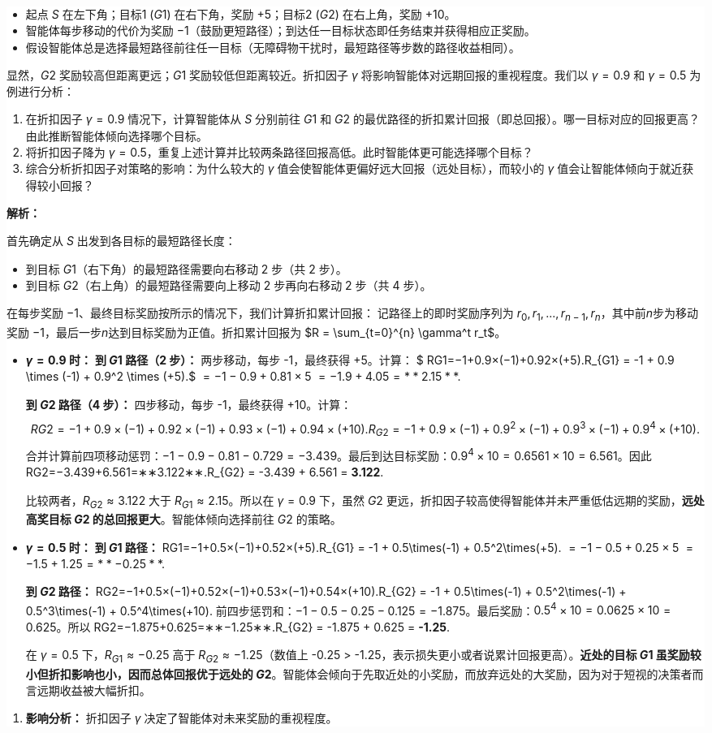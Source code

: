 - 起点 $S$ 在左下角；目标1 ($G1$) 在右下角，奖励 +5；目标2 ($G2$) 在右上角，奖励 +10。
- 智能体每步移动的代价为奖励 $-1$（鼓励更短路径）；到达任一目标状态即任务结束并获得相应正奖励。
- 假设智能体总是选择最短路径前往任一目标（无障碍物干扰时，最短路径等步数的路径收益相同）。

显然，$G2$ 奖励较高但距离更远；$G1$ 奖励较低但距离较近。折扣因子 $\gamma$ 将影响智能体对远期回报的重视程度。我们以 $\gamma=0.9$ 和 $\gamma=0.5$ 为例进行分析：

1. 在折扣因子 $\gamma=0.9$ 情况下，计算智能体从 $S$ 分别前往 $G1$ 和 $G2$ 的最优路径的折扣累计回报（即总回报）。哪一目标对应的回报更高？由此推断智能体倾向选择哪个目标。
2. 将折扣因子降为 $\gamma=0.5$，重复上述计算并比较两条路径回报高低。此时智能体更可能选择哪个目标？
3. 综合分析折扣因子对策略的影响：为什么较大的 $\gamma$ 值会使智能体更偏好远大回报（远处目标），而较小的 $\gamma$ 值会让智能体倾向于就近获得较小回报？

**解析：**

首先确定从 $S$ 出发到各目标的最短路径长度：

- 到目标 $G1$（右下角）的最短路径需要向右移动 2 步（共 2 步）。
- 到目标 $G2$（右上角）的最短路径需要向上移动 2 步再向右移动 2 步（共 4 步）。

在每步奖励 $-1$、最终目标奖励按所示的情况下，我们计算折扣累计回报：
 记路径上的即时奖励序列为 $r_0, r_1, ..., r_{n-1}, r_n$，其中前$n$步为移动奖励 $-1$，最后一步$n$达到目标奖励为正值。折扣累计回报为 $R = \sum_{t=0}^{n} \gamma^t r_t$。

- **$\gamma = 0.9$ 时：**
	 **到 $G1$ 路径（2 步）：** 两步移动，每步 -1，最终获得 +5。计算：
	$ RG1=−1+0.9×(−1)+0.92×(+5).R_{G1} = -1 + 0.9 \times (-1) + 0.9^2 \times (+5).$
	 $= -1 - 0.9 + 0.81 \times 5$
	 $= -1.9 + 4.05 = **2.15**.$

	**到 $G2$ 路径（4 步）：** 四步移动，每步 -1，最终获得 +10。计算：
	$$
	 RG2=−1+0.9×(−1)+0.92×(−1)+0.93×(−1)+0.94×(+10).R_{G2} = -1 + 0.9\times(-1) + 0.9^2\times(-1) + 0.9^3\times(-1) + 0.9^4\times(+10).
	$$
	 合并计算前四项移动惩罚：$-1 - 0.9 - 0.81 - 0.729 = -3.439$。最后到达目标奖励：$0.9^4 \times 10 = 0.6561 \times 10 = 6.561$。因此
	 RG2=−3.439+6.561=∗∗3.122∗∗.R_{G2} = -3.439 + 6.561 = **3.122**.

	比较两者，$R_{G2} \approx 3.122$ 大于 $R_{G1} \approx 2.15$。所以在 $\gamma=0.9$ 下，虽然 $G2$ 更远，折扣因子较高使得智能体并未严重低估远期的奖励，**远处高奖目标 $G2$ 的总回报更大**。智能体倾向选择前往 $G2$ 的策略。

- **$\gamma = 0.5$ 时：**
	 **到 $G1$ 路径：**
	 RG1=−1+0.5×(−1)+0.52×(+5).R_{G1} = -1 + 0.5\times(-1) + 0.5^2\times(+5).
	 $= -1 - 0.5 + 0.25 \times 5$
	 $= -1.5 + 1.25 = **-0.25**.$

	**到 $G2$ 路径：**
	 RG2=−1+0.5×(−1)+0.52×(−1)+0.53×(−1)+0.54×(+10).R_{G2} = -1 + 0.5\times(-1) + 0.5^2\times(-1) + 0.5^3\times(-1) + 0.5^4\times(+10).
	 前四步惩罚和：$-1 - 0.5 - 0.25 - 0.125 = -1.875$。最后奖励：$0.5^4 \times 10 = 0.0625 \times 10 = 0.625$。所以
	 RG2=−1.875+0.625=∗∗−1.25∗∗.R_{G2} = -1.875 + 0.625 = **-1.25**.

	在 $\gamma=0.5$ 下，$R_{G1} \approx -0.25$ 高于 $R_{G2} \approx -1.25$（数值上 -0.25 > -1.25，表示损失更小或者说累计回报更高）。**近处的目标 $G1$ 虽奖励较小但折扣影响也小，因而总体回报优于远处的 $G2$**。智能体会倾向于先取近处的小奖励，而放弃远处的大奖励，因为对于短视的决策者而言远期收益被大幅折扣。

1. **影响分析：** 折扣因子 $\gamma$ 决定了智能体对未来奖励的重视程度。
